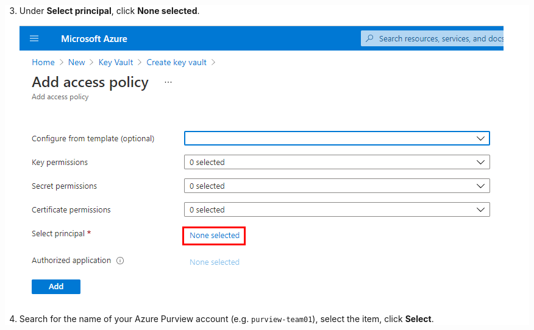 3. Under **Select principal**, click **None selected**.

    ![](../images/module02/02.48-policy-select.png)

4. Search for the name of your Azure Purview account (e.g. `purview-team01`), select the item, click **Select**.
